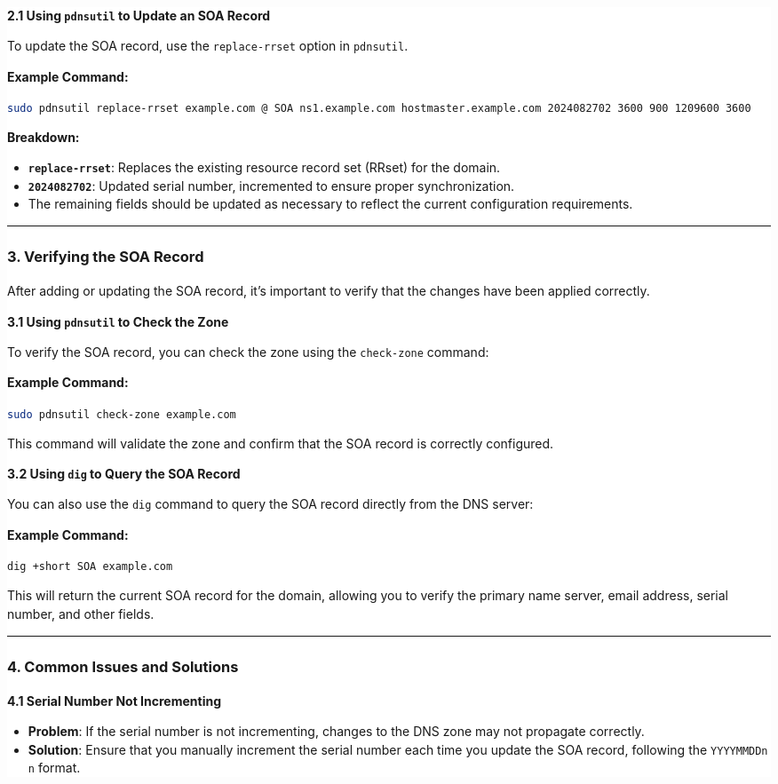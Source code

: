 **2.1 Using `pdnsutil` to Update an SOA Record**

To update the SOA record, use the `replace-rrset` option in `pdnsutil`.

**Example Command:**

```bash
sudo pdnsutil replace-rrset example.com @ SOA ns1.example.com hostmaster.example.com 2024082702 3600 900 1209600 3600
```

**Breakdown:**

- **`replace-rrset`**: Replaces the existing resource record set (RRset) for the domain.
- **`2024082702`**: Updated serial number, incremented to ensure proper synchronization.
- The remaining fields should be updated as necessary to reflect the current configuration requirements.

---

### **3. Verifying the SOA Record**

After adding or updating the SOA record, it’s important to verify that the changes have been applied correctly.

**3.1 Using `pdnsutil` to Check the Zone**

To verify the SOA record, you can check the zone using the `check-zone` command:

**Example Command:**

```bash
sudo pdnsutil check-zone example.com
```

This command will validate the zone and confirm that the SOA record is correctly configured.

**3.2 Using `dig` to Query the SOA Record**

You can also use the `dig` command to query the SOA record directly from the DNS server:

**Example Command:**

```bash
dig +short SOA example.com
```

This will return the current SOA record for the domain, allowing you to verify the primary name server, email address, serial number, and other fields.

---

### **4. Common Issues and Solutions**

**4.1 Serial Number Not Incrementing**

- **Problem**: If the serial number is not incrementing, changes to the DNS zone may not propagate correctly.
- **Solution**: Ensure that you manually increment the serial number each time you update the SOA record, following the `YYYYMMDDnn` format.
